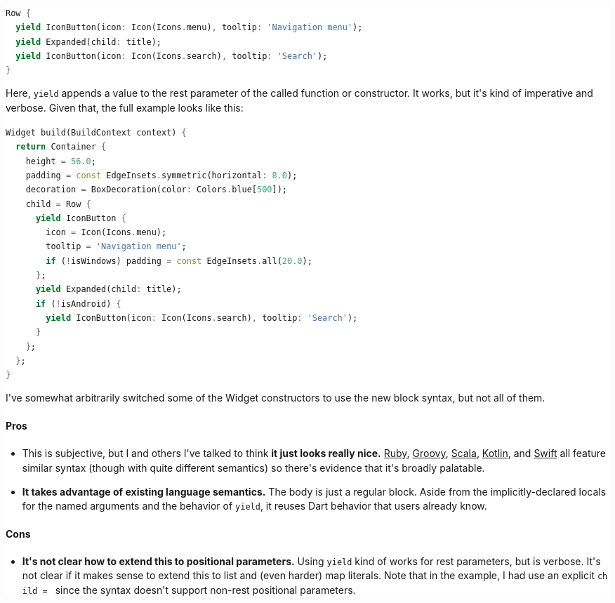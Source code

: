 ```dart
Row {
  yield IconButton(icon: Icon(Icons.menu), tooltip: 'Navigation menu');
  yield Expanded(child: title);
  yield IconButton(icon: Icon(Icons.search), tooltip: 'Search');
}
```

Here, `yield` appends a value to the rest parameter of the called function or
constructor. It works, but it's kind of imperative and verbose. Given that, the
full example looks like this:

```dart
Widget build(BuildContext context) {
  return Container {
    height = 56.0;
    padding = const EdgeInsets.symmetric(horizontal: 8.0);
    decoration = BoxDecoration(color: Colors.blue[500]);
    child = Row {
      yield IconButton {
        icon = Icon(Icons.menu);
        tooltip = 'Navigation menu';
        if (!isWindows) padding = const EdgeInsets.all(20.0);
      };
      yield Expanded(child: title);
      if (!isAndroid) {
        yield IconButton(icon: Icon(Icons.search), tooltip: 'Search');
      }
    };
  };
}
```

I've somewhat arbitrarily switched some of the Widget constructors to use the
new block syntax, but not all of them.

#### Pros

*   This is subjective, but I and others I've talked to think **it just looks
    really nice.** [Ruby][], [Groovy][], [Scala][], [Kotlin][], and [Swift][]
    all feature similar syntax (though with quite different semantics) so
    there's evidence that it's broadly palatable.

*   **It takes advantage of existing language semantics.** The body is just a
    regular block. Aside from the implicitly-declared locals for the named
    arguments and the behavior of `yield`, it reuses Dart behavior that users
    already know.

[ruby]: http://ruby-for-beginners.rubymonstas.org/blocks/arguments.html
[groovy]: http://mrhaki.blogspot.com/2009/09/groovy-goodness-with-method.html
[scala]: https://www.scala-lang.org/old/node/138
[kotlin]: https://kotlinlang.org/docs/reference/type-safe-builders.html
[swift]: https://docs.swift.org/swift-book/LanguageGuide/Closures.html#ID102

#### Cons

*   **It's not clear how to extend this to positional parameters.** Using
    `yield` kind of works for rest parameters, but is verbose. It's not clear if
    it makes sense to extend this to list and (even harder) map literals. Note
    that in the example, I had use an explicit `child = ` since the syntax
    doesn't support non-rest positional parameters.


[parameter freedom]: https://github.com/munificent/ui-as-code/blob/master/in-progress/parameter-freedom.md
[spread collections]: https://github.com/munificent/ui-as-code/blob/master/in-progress/spread-collections.md
[goals]: https://github.com/munificent/ui-as-code/blob/master/Motivation.md
[cond]: https://github.com/munificent/ui-as-code/blob/master/Motivation.md#p1-conditionally-omitting-content
[control flow elements]: https://github.com/munificent/ui-as-code/blob/master/ideas/control-flow-elements.md
[argument initializer blocks]: https://github.com/munificent/ui-as-code/blob/master/ideas/named-argument-blocks.md
[jsx]: https://github.com/munificent/ui-as-code/blob/master/JSX.md
[xml literals]: http://tuttlem.github.io/2015/02/24/xml-literals-in-scala.html
[dsx]: https://github.com/flutter/flutter/issues/15922
[closing]: https://github.com/munificent/ui-as-code/blob/master/Motivation.md#p3-long-strings-of-hard-to-read-closing-delimiters
[chat]: https://github.com/munificent/ui-as-code/blob/master/examples/original/chat_message.dart#L27-L61
[hick's law]: https://en.wikipedia.org/wiki/Hick%27s_law
[garden]: https://en.wikipedia.org/wiki/Garden-path_sentence
[built]: https://github.com/google/built_value.dart/blob/master/chat_example/lib/server/server.dart#L30